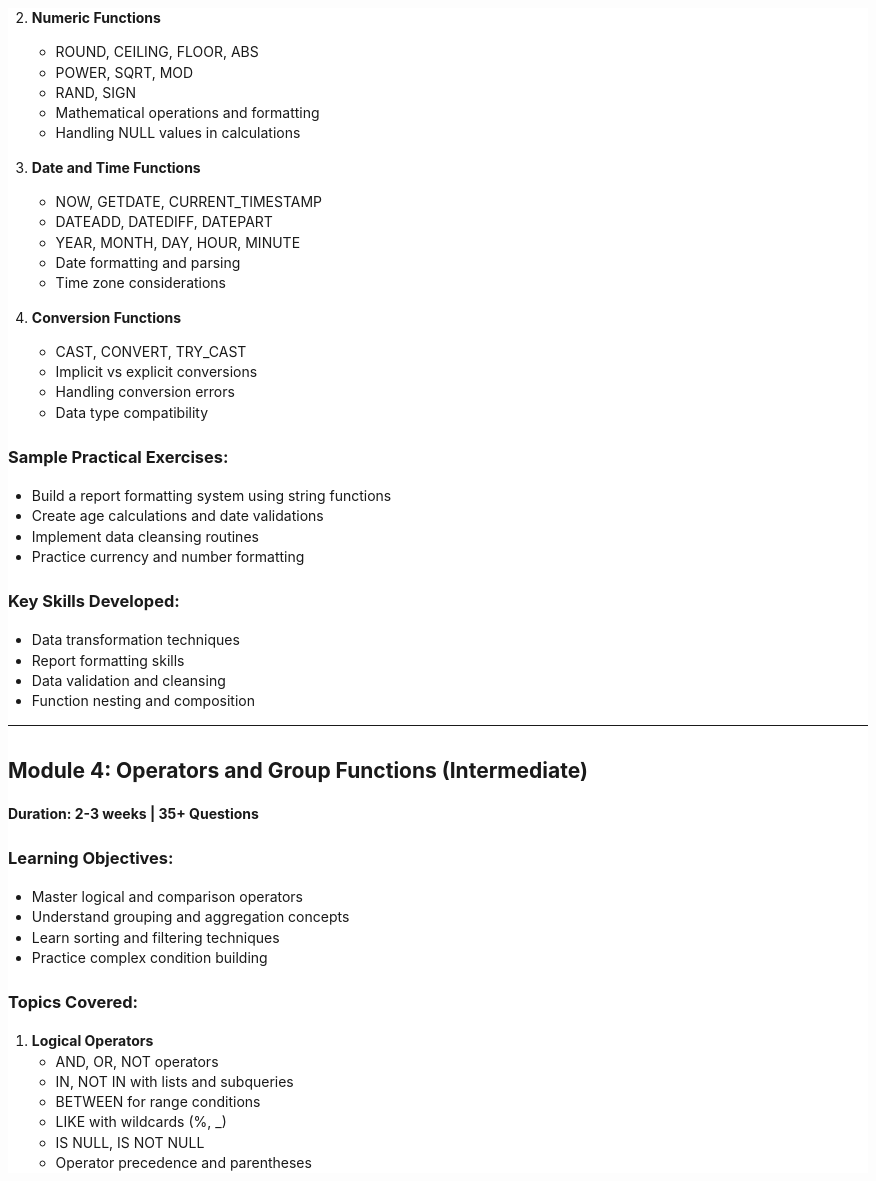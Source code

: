 2. **Numeric Functions**
   - ROUND, CEILING, FLOOR, ABS
   - POWER, SQRT, MOD
   - RAND, SIGN
   - Mathematical operations and formatting
   - Handling NULL values in calculations

3. **Date and Time Functions**
   - NOW, GETDATE, CURRENT_TIMESTAMP
   - DATEADD, DATEDIFF, DATEPART
   - YEAR, MONTH, DAY, HOUR, MINUTE
   - Date formatting and parsing
   - Time zone considerations

4. **Conversion Functions**
   - CAST, CONVERT, TRY_CAST
   - Implicit vs explicit conversions
   - Handling conversion errors
   - Data type compatibility

### Sample Practical Exercises:
- Build a report formatting system using string functions
- Create age calculations and date validations
- Implement data cleansing routines
- Practice currency and number formatting

### Key Skills Developed:
- Data transformation techniques
- Report formatting skills
- Data validation and cleansing
- Function nesting and composition

---

## Module 4: Operators and Group Functions (Intermediate)
**Duration: 2-3 weeks | 35+ Questions**

### Learning Objectives:
- Master logical and comparison operators
- Understand grouping and aggregation concepts
- Learn sorting and filtering techniques
- Practice complex condition building

### Topics Covered:
1. **Logical Operators**
   - AND, OR, NOT operators
   - IN, NOT IN with lists and subqueries
   - BETWEEN for range conditions
   - LIKE with wildcards (%, _)
   - IS NULL, IS NOT NULL
   - Operator precedence and parentheses
